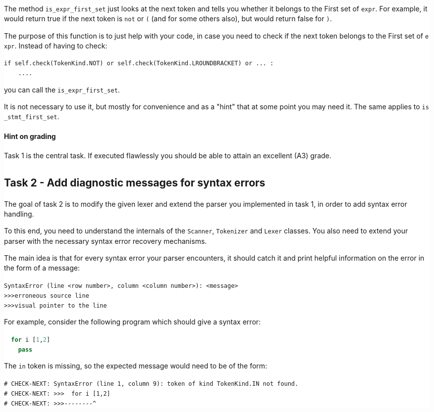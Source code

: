 The method `is_expr_first_set` just looks at the next token and tells you whether it belongs to the First set of `expr`.
For example, it would return true if the next token is `not` or `(` (and for some others also), but would return false for `)`.

The purpose of this function is to just help with your code, in case you need to check if the next token belongs to the First set of `expr`.
Instead of having to check:

```
if self.check(TokenKind.NOT) or self.check(TokenKind.LROUNDBRACKET) or ... :
    ....
```

you can call the `is_expr_first_set`.

It is not necessary to use it, but mostly for convenience and as a "hint" that at some point you may need it.
The same applies to `is_stmt_first_set`.

#### Hint on grading

Task 1 is the central task. If executed flawlessly you should be able to attain an excellent (A3) grade.

## Task 2 - Add diagnostic messages for syntax errors

The goal of task 2 is to modify the given lexer and extend the parser you implemented in task 1,
in order to add syntax error handling.

To this end, you need to understand the internals of the `Scanner`, `Tokenizer` and `Lexer` classes.
You also need to extend your parser with the necessary syntax error recovery mechanisms.

The main idea is that for every syntax error your parser encounters, it should catch it and print helpful information on
the error in the form of a message:
```
SyntaxError (line <row number>, column <column number>): <message>
>>>erroneous source line
>>>visual pointer to the line
```

For example, consider the following program which should give a syntax error:

```python
  for i [1,2]
    pass
```

The `in` token is missing, so the expected message would need to be of the form:

```
# CHECK-NEXT: SyntaxError (line 1, column 9): token of kind TokenKind.IN not found.
# CHECK-NEXT: >>>  for i [1,2]
# CHECK-NEXT: >>>--------^
```
